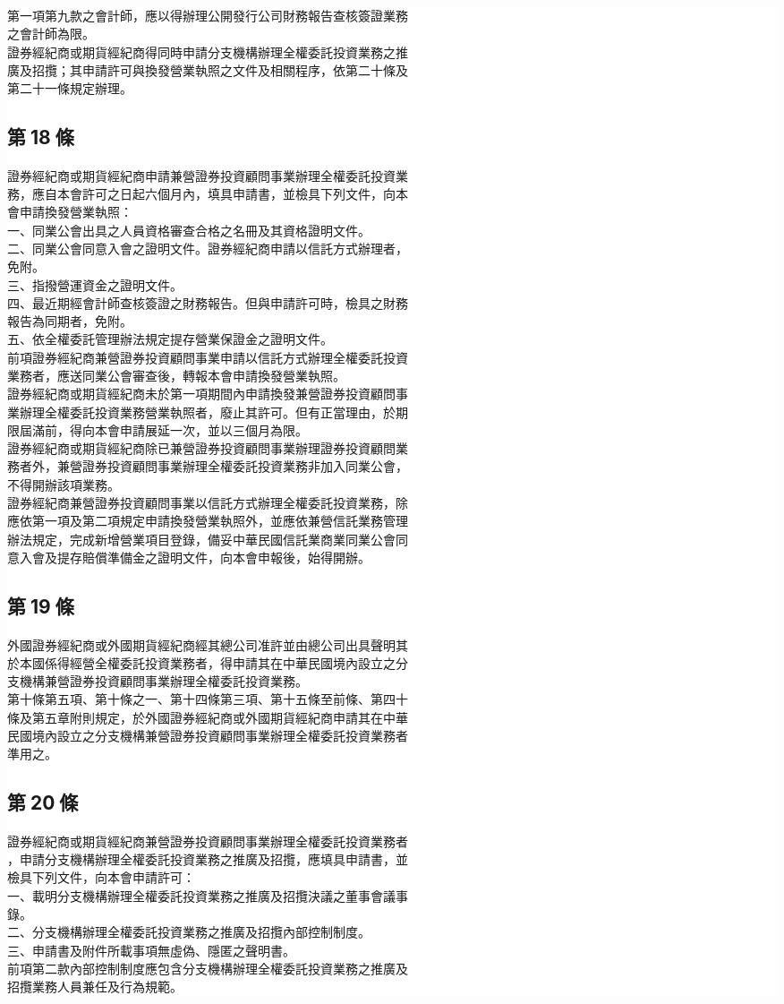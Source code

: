第一項第九款之會計師，應以得辦理公開發行公司財務報告查核簽證業務  
之會計師為限。  
證券經紀商或期貨經紀商得同時申請分支機構辦理全權委託投資業務之推  
廣及招攬；其申請許可與換發營業執照之文件及相關程序，依第二十條及  
第二十一條規定辦理。

第 18 條
--------
證券經紀商或期貨經紀商申請兼營證券投資顧問事業辦理全權委託投資業  
務，應自本會許可之日起六個月內，填具申請書，並檢具下列文件，向本  
會申請換發營業執照：  
一、同業公會出具之人員資格審查合格之名冊及其資格證明文件。  
二、同業公會同意入會之證明文件。證券經紀商申請以信託方式辦理者，  
    免附。  
三、指撥營運資金之證明文件。  
四、最近期經會計師查核簽證之財務報告。但與申請許可時，檢具之財務  
    報告為同期者，免附。  
五、依全權委託管理辦法規定提存營業保證金之證明文件。  
前項證券經紀商兼營證券投資顧問事業申請以信託方式辦理全權委託投資  
業務者，應送同業公會審查後，轉報本會申請換發營業執照。  
證券經紀商或期貨經紀商未於第一項期間內申請換發兼營證券投資顧問事  
業辦理全權委託投資業務營業執照者，廢止其許可。但有正當理由，於期  
限屆滿前，得向本會申請展延一次，並以三個月為限。  
證券經紀商或期貨經紀商除已兼營證券投資顧問事業辦理證券投資顧問業  
務者外，兼營證券投資顧問事業辦理全權委託投資業務非加入同業公會，  
不得開辦該項業務。  
證券經紀商兼營證券投資顧問事業以信託方式辦理全權委託投資業務，除  
應依第一項及第二項規定申請換發營業執照外，並應依兼營信託業務管理  
辦法規定，完成新增營業項目登錄，備妥中華民國信託業商業同業公會同  
意入會及提存賠償準備金之證明文件，向本會申報後，始得開辦。

第 19 條
--------
外國證券經紀商或外國期貨經紀商經其總公司准許並由總公司出具聲明其  
於本國係得經營全權委託投資業務者，得申請其在中華民國境內設立之分  
支機構兼營證券投資顧問事業辦理全權委託投資業務。  
第十條第五項、第十條之一、第十四條第三項、第十五條至前條、第四十  
條及第五章附則規定，於外國證券經紀商或外國期貨經紀商申請其在中華  
民國境內設立之分支機構兼營證券投資顧問事業辦理全權委託投資業務者  
準用之。

第 20 條
--------
證券經紀商或期貨經紀商兼營證券投資顧問事業辦理全權委託投資業務者  
，申請分支機構辦理全權委託投資業務之推廣及招攬，應填具申請書，並  
檢具下列文件，向本會申請許可：  
一、載明分支機構辦理全權委託投資業務之推廣及招攬決議之董事會議事  
    錄。  
二、分支機構辦理全權委託投資業務之推廣及招攬內部控制制度。  
三、申請書及附件所載事項無虛偽、隱匿之聲明書。  
前項第二款內部控制制度應包含分支機構辦理全權委託投資業務之推廣及  
招攬業務人員兼任及行為規範。
